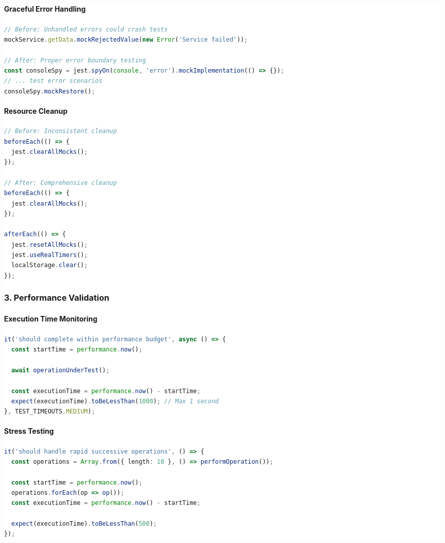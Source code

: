 #### **Graceful Error Handling**
```typescript
// Before: Unhandled errors could crash tests
mockService.getData.mockRejectedValue(new Error('Service failed'));

// After: Proper error boundary testing
const consoleSpy = jest.spyOn(console, 'error').mockImplementation(() => {});
// ... test error scenarios
consoleSpy.mockRestore();
```

#### **Resource Cleanup**
```typescript
// Before: Inconsistent cleanup
beforeEach(() => {
  jest.clearAllMocks();
});

// After: Comprehensive cleanup
beforeEach(() => {
  jest.clearAllMocks();
});

afterEach(() => {
  jest.resetAllMocks();
  jest.useRealTimers();
  localStorage.clear();
});
```

### **3. Performance Validation**

#### **Execution Time Monitoring**
```typescript
it('should complete within performance budget', async () => {
  const startTime = performance.now();
  
  await operationUnderTest();
  
  const executionTime = performance.now() - startTime;
  expect(executionTime).toBeLessThan(1000); // Max 1 second
}, TEST_TIMEOUTS.MEDIUM);
```

#### **Stress Testing**
```typescript
it('should handle rapid successive operations', () => {
  const operations = Array.from({ length: 10 }, () => performOperation());
  
  const startTime = performance.now();
  operations.forEach(op => op());
  const executionTime = performance.now() - startTime;
  
  expect(executionTime).toBeLessThan(500);
});
```
